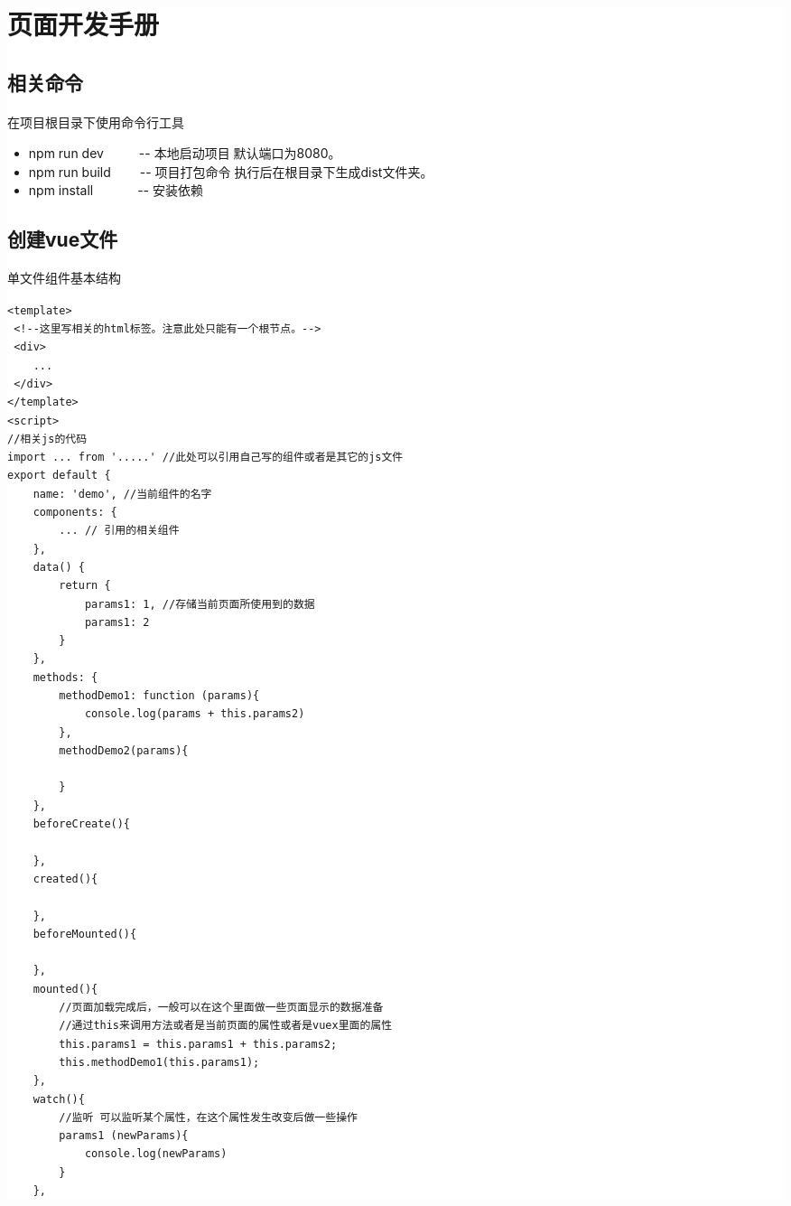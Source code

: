 # 页面开发手册 #

## 相关命令 ## 
在项目根目录下使用命令行工具  
- npm run dev &#8194;&#8195;&#8195;-- 本地启动项目 默认端口为8080。
- npm run build &#8195;&#8195;-- 项目打包命令 执行后在根目录下生成dist文件夹。
- npm install&#8194;&#8195;&#8195;&#8195;-- 安装依赖  

## 创建vue文件 ##
单文件组件基本结构

```
<template>
 <!--这里写相关的html标签。注意此处只能有一个根节点。-->
 <div>
    ...
 </div>
</template>
<script>
//相关js的代码
import ... from '.....' //此处可以引用自己写的组件或者是其它的js文件
export default {
    name: 'demo', //当前组件的名字
    components: {
        ... // 引用的相关组件
    },
    data() {
        return {
            params1: 1, //存储当前页面所使用到的数据
            params1: 2 
        }
    },
    methods: {
        methodDemo1: function (params){
            console.log(params + this.params2)
        },
        methodDemo2(params){
            
        }
    },
    beforeCreate(){
        
    },
    created(){
        
    },
    beforeMounted(){
        
    },
    mounted(){
        //页面加载完成后，一般可以在这个里面做一些页面显示的数据准备
        //通过this来调用方法或者是当前页面的属性或者是vuex里面的属性
        this.params1 = this.params1 + this.params2;
        this.methodDemo1(this.params1);
    },
    watch(){
        //监听 可以监听某个属性，在这个属性发生改变后做一些操作
        params1 (newParams){
            console.log(newParams)
        }
    },
```